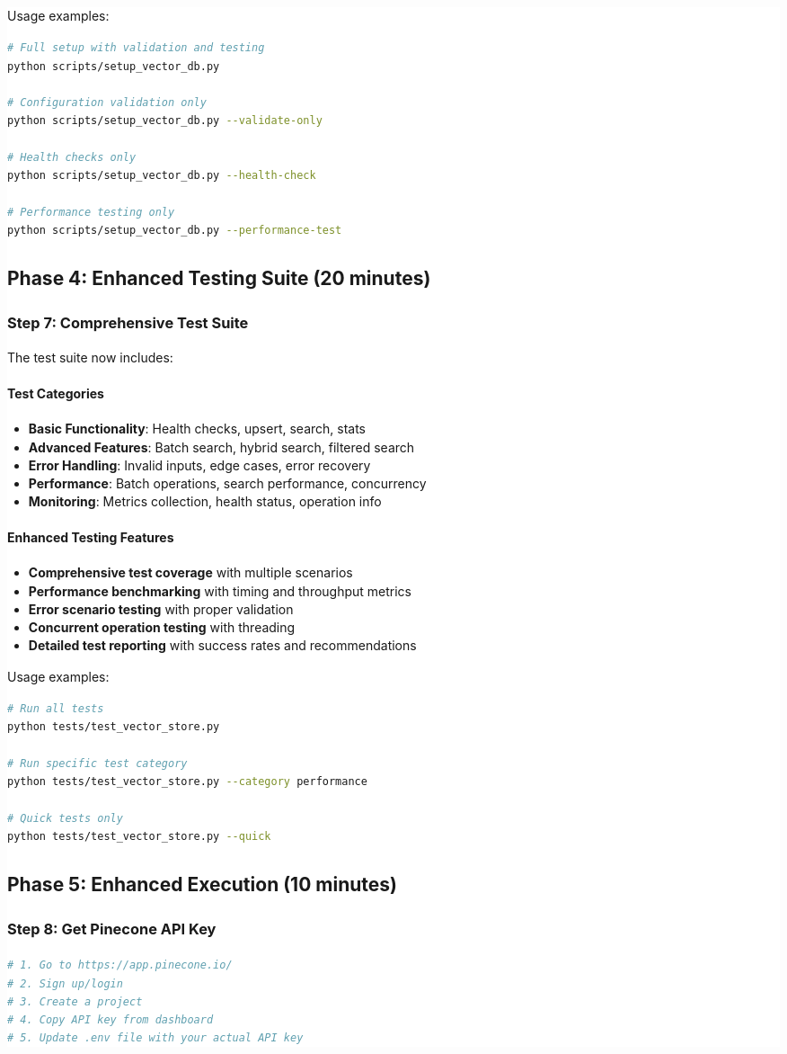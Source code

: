 Usage examples:
```bash
# Full setup with validation and testing
python scripts/setup_vector_db.py

# Configuration validation only
python scripts/setup_vector_db.py --validate-only

# Health checks only
python scripts/setup_vector_db.py --health-check

# Performance testing only
python scripts/setup_vector_db.py --performance-test
```

## Phase 4: Enhanced Testing Suite (20 minutes)

### Step 7: Comprehensive Test Suite
The test suite now includes:

#### Test Categories
- **Basic Functionality**: Health checks, upsert, search, stats
- **Advanced Features**: Batch search, hybrid search, filtered search
- **Error Handling**: Invalid inputs, edge cases, error recovery
- **Performance**: Batch operations, search performance, concurrency
- **Monitoring**: Metrics collection, health status, operation info

#### Enhanced Testing Features
- **Comprehensive test coverage** with multiple scenarios
- **Performance benchmarking** with timing and throughput metrics
- **Error scenario testing** with proper validation
- **Concurrent operation testing** with threading
- **Detailed test reporting** with success rates and recommendations

Usage examples:
```bash
# Run all tests
python tests/test_vector_store.py

# Run specific test category
python tests/test_vector_store.py --category performance

# Quick tests only
python tests/test_vector_store.py --quick
```

## Phase 5: Enhanced Execution (10 minutes)

### Step 8: Get Pinecone API Key
```bash
# 1. Go to https://app.pinecone.io/
# 2. Sign up/login
# 3. Create a project
# 4. Copy API key from dashboard
# 5. Update .env file with your actual API key
```
